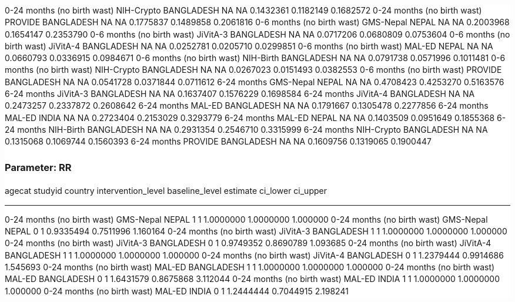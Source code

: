 0-24 months (no birth wast)   NIH-Crypto   BANGLADESH   NA                   NA                0.1432361   0.1182149   0.1682572
0-24 months (no birth wast)   PROVIDE      BANGLADESH   NA                   NA                0.1775837   0.1489858   0.2061816
0-6 months (no birth wast)    GMS-Nepal    NEPAL        NA                   NA                0.2003968   0.1654147   0.2353790
0-6 months (no birth wast)    JiVitA-3     BANGLADESH   NA                   NA                0.0717206   0.0680809   0.0753604
0-6 months (no birth wast)    JiVitA-4     BANGLADESH   NA                   NA                0.0252781   0.0205710   0.0299851
0-6 months (no birth wast)    MAL-ED       NEPAL        NA                   NA                0.0660793   0.0336915   0.0984671
0-6 months (no birth wast)    NIH-Birth    BANGLADESH   NA                   NA                0.0791738   0.0571996   0.1011481
0-6 months (no birth wast)    NIH-Crypto   BANGLADESH   NA                   NA                0.0267023   0.0151493   0.0382553
0-6 months (no birth wast)    PROVIDE      BANGLADESH   NA                   NA                0.0541728   0.0371844   0.0711612
6-24 months                   GMS-Nepal    NEPAL        NA                   NA                0.4708423   0.4253270   0.5163576
6-24 months                   JiVitA-3     BANGLADESH   NA                   NA                0.1637407   0.1576229   0.1698584
6-24 months                   JiVitA-4     BANGLADESH   NA                   NA                0.2473257   0.2337872   0.2608642
6-24 months                   MAL-ED       BANGLADESH   NA                   NA                0.1791667   0.1305478   0.2277856
6-24 months                   MAL-ED       INDIA        NA                   NA                0.2723404   0.2153029   0.3293779
6-24 months                   MAL-ED       NEPAL        NA                   NA                0.1403509   0.0951649   0.1855368
6-24 months                   NIH-Birth    BANGLADESH   NA                   NA                0.2931354   0.2546710   0.3315999
6-24 months                   NIH-Crypto   BANGLADESH   NA                   NA                0.1315068   0.1069744   0.1560393
6-24 months                   PROVIDE      BANGLADESH   NA                   NA                0.1609756   0.1319065   0.1900447


### Parameter: RR


agecat                        studyid      country      intervention_level   baseline_level     estimate    ci_lower   ci_upper
----------------------------  -----------  -----------  -------------------  ---------------  ----------  ----------  ---------
0-24 months (no birth wast)   GMS-Nepal    NEPAL        1                    1                 1.0000000   1.0000000   1.000000
0-24 months (no birth wast)   GMS-Nepal    NEPAL        0                    1                 0.9335494   0.7511996   1.160164
0-24 months (no birth wast)   JiVitA-3     BANGLADESH   1                    1                 1.0000000   1.0000000   1.000000
0-24 months (no birth wast)   JiVitA-3     BANGLADESH   0                    1                 0.9749352   0.8690789   1.093685
0-24 months (no birth wast)   JiVitA-4     BANGLADESH   1                    1                 1.0000000   1.0000000   1.000000
0-24 months (no birth wast)   JiVitA-4     BANGLADESH   0                    1                 1.2379444   0.9914686   1.545693
0-24 months (no birth wast)   MAL-ED       BANGLADESH   1                    1                 1.0000000   1.0000000   1.000000
0-24 months (no birth wast)   MAL-ED       BANGLADESH   0                    1                 1.6431579   0.8675868   3.112044
0-24 months (no birth wast)   MAL-ED       INDIA        1                    1                 1.0000000   1.0000000   1.000000
0-24 months (no birth wast)   MAL-ED       INDIA        0                    1                 1.2444444   0.7044915   2.198241